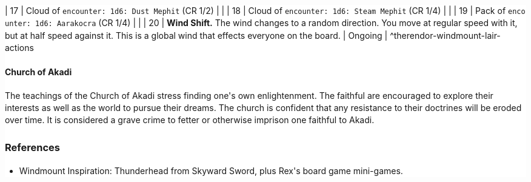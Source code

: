 | 17  | Cloud of `encounter: 1d6: Dust Mephit` (CR 1/2)                                                                                                                                                                                                                                                                                                                                                                                                                                                                                                                                                                                                                                                                                                                                                                                                                  |                   |
| 18  | Cloud of `encounter: 1d6: Steam Mephit` (CR 1/4)                                                                                                                                                                                                                                                                                                                                                                                                                                                                                                                                                                                                                                                                                                                                                                                                                 |                   |
| 19  | Pack of `encounter: 1d6: Aarakocra` (CR 1/4)                                                                                                                                                                                                                                                                                                                                                                                                                                                                                                                                                                                                                                                                                                                                                                                                                     |                   |
| 20  | **Wind Shift.** The wind changes to a random direction. You move at regular speed with it, but at half speed against it. This is a global wind that effects everyone on the board.                                                                                                                                                                                                                                                                                                                                                                                                                                                                                                                                                                                                                                                                               | Ongoing           |
^therendor-windmount-lair-actions

#### Church of Akadi

The teachings of the Church of Akadi stress finding one's own enlightenment. The faithful are encouraged to explore their interests as well as the world to pursue their dreams. The church is confident that any resistance to their doctrines will be eroded over time. It is considered a grave crime to fetter or otherwise imprison one faithful to Akadi.

### References

* Windmount Inspiration: Thunderhead from Skyward Sword, plus Rex's board game mini-games.
